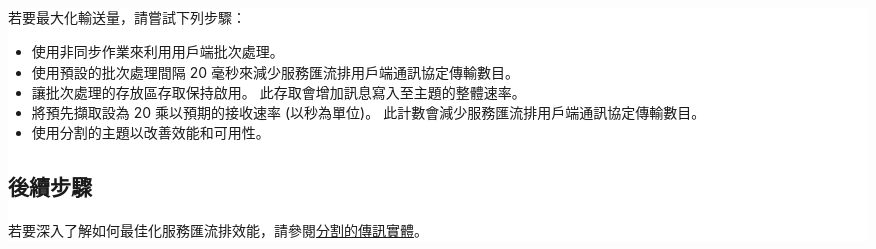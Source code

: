 若要最大化輸送量，請嘗試下列步驟：

* 使用非同步作業來利用用戶端批次處理。
* 使用預設的批次處理間隔 20 毫秒來減少服務匯流排用戶端通訊協定傳輸數目。
* 讓批次處理的存放區存取保持啟用。 此存取會增加訊息寫入至主題的整體速率。
* 將預先擷取設為 20 乘以預期的接收速率 (以秒為單位)。 此計數會減少服務匯流排用戶端通訊協定傳輸數目。
* 使用分割的主題以改善效能和可用性。

## <a name="next-steps"></a>後續步驟

若要深入了解如何最佳化服務匯流排效能，請參閱[分割的傳訊實體][Partitioned messaging entities]。

[QueueClient]: /dotnet/api/microsoft.azure.servicebus.queueclient
[MessageSender]: /dotnet/api/microsoft.azure.servicebus.core.messagesender
[MessagingFactory]: /dotnet/api/microsoft.servicebus.messaging.messagingfactory
[PeekLock]: /dotnet/api/microsoft.azure.servicebus.receivemode
[ReceiveAndDelete]: /dotnet/api/microsoft.azure.servicebus.receivemode
[BatchFlushInterval]: /dotnet/api/microsoft.servicebus.messaging.messagesender.batchflushinterval
[EnableBatchedOperations]: /dotnet/api/microsoft.servicebus.messaging.queuedescription.enablebatchedoperations
[QueueClient.PrefetchCount]: /dotnet/api/microsoft.azure.servicebus.queueclient.prefetchcount
[SubscriptionClient.PrefetchCount]: /dotnet/api/microsoft.azure.servicebus.subscriptionclient.prefetchcount
[ForcePersistence]: /dotnet/api/microsoft.servicebus.messaging.brokeredmessage.forcepersistence
[EnablePartitioning]: /dotnet/api/microsoft.servicebus.messaging.queuedescription.enablepartitioning
[Partitioned messaging entities]: service-bus-partitioning.md
[TopicDescription.EnableFilteringMessagesBeforePublishing]: /dotnet/api/microsoft.servicebus.messaging.topicdescription.enablefilteringmessagesbeforepublishing
